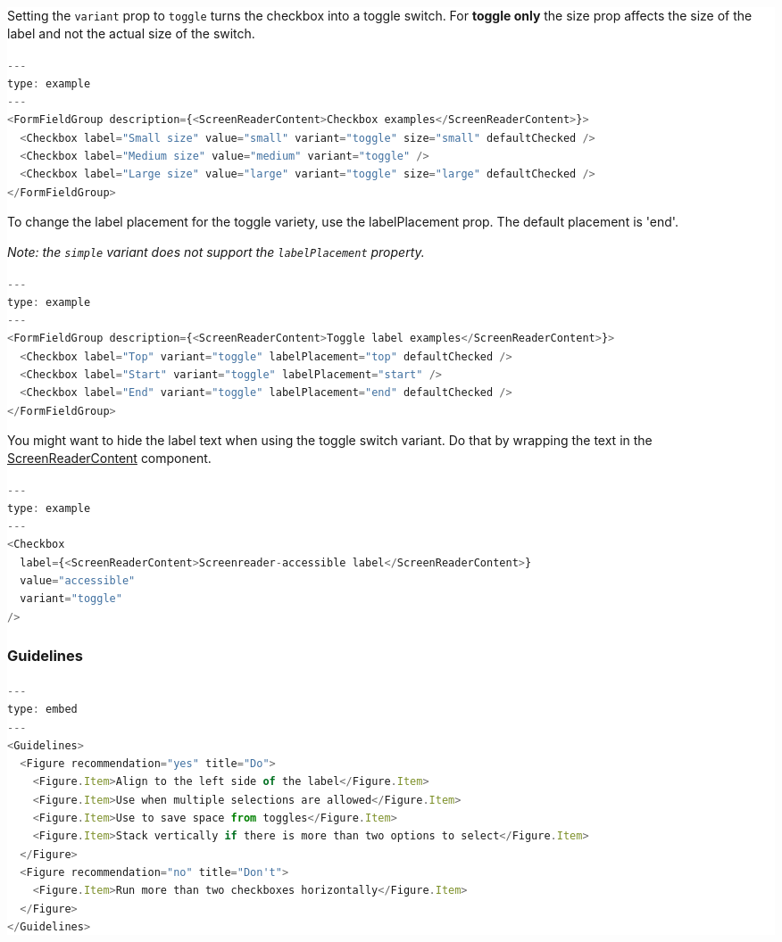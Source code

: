 Setting the `variant` prop to `toggle` turns the checkbox into a toggle switch. For **toggle only** the size prop affects the size of the label and not the actual size of the switch.

```js
---
type: example
---
<FormFieldGroup description={<ScreenReaderContent>Checkbox examples</ScreenReaderContent>}>
  <Checkbox label="Small size" value="small" variant="toggle" size="small" defaultChecked />
  <Checkbox label="Medium size" value="medium" variant="toggle" />
  <Checkbox label="Large size" value="large" variant="toggle" size="large" defaultChecked />
</FormFieldGroup>
```

To change the label placement for the toggle variety, use the labelPlacement prop. The default
placement is 'end'.

_Note: the `simple` variant does not support the `labelPlacement`
property._

```js
---
type: example
---
<FormFieldGroup description={<ScreenReaderContent>Toggle label examples</ScreenReaderContent>}>
  <Checkbox label="Top" variant="toggle" labelPlacement="top" defaultChecked />
  <Checkbox label="Start" variant="toggle" labelPlacement="start" />
  <Checkbox label="End" variant="toggle" labelPlacement="end" defaultChecked />
</FormFieldGroup>
```

You might want to hide the label text when using the toggle switch variant. Do that by wrapping
the text in the [ScreenReaderContent](#ScreenReaderContent) component.

```js
---
type: example
---
<Checkbox
  label={<ScreenReaderContent>Screenreader-accessible label</ScreenReaderContent>}
  value="accessible"
  variant="toggle"
/>
```

### Guidelines

```js
---
type: embed
---
<Guidelines>
  <Figure recommendation="yes" title="Do">
    <Figure.Item>Align to the left side of the label</Figure.Item>
    <Figure.Item>Use when multiple selections are allowed</Figure.Item>
    <Figure.Item>Use to save space from toggles</Figure.Item>
    <Figure.Item>Stack vertically if there is more than two options to select</Figure.Item>
  </Figure>
  <Figure recommendation="no" title="Don't">
    <Figure.Item>Run more than two checkboxes horizontally</Figure.Item>
  </Figure>
</Guidelines>
```
